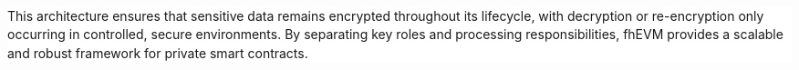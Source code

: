 This architecture ensures that sensitive data remains encrypted throughout its lifecycle, with decryption or re-encryption only occurring in controlled, secure environments. By separating key roles and processing responsibilities, fhEVM provides a scalable and robust framework for private smart contracts.
